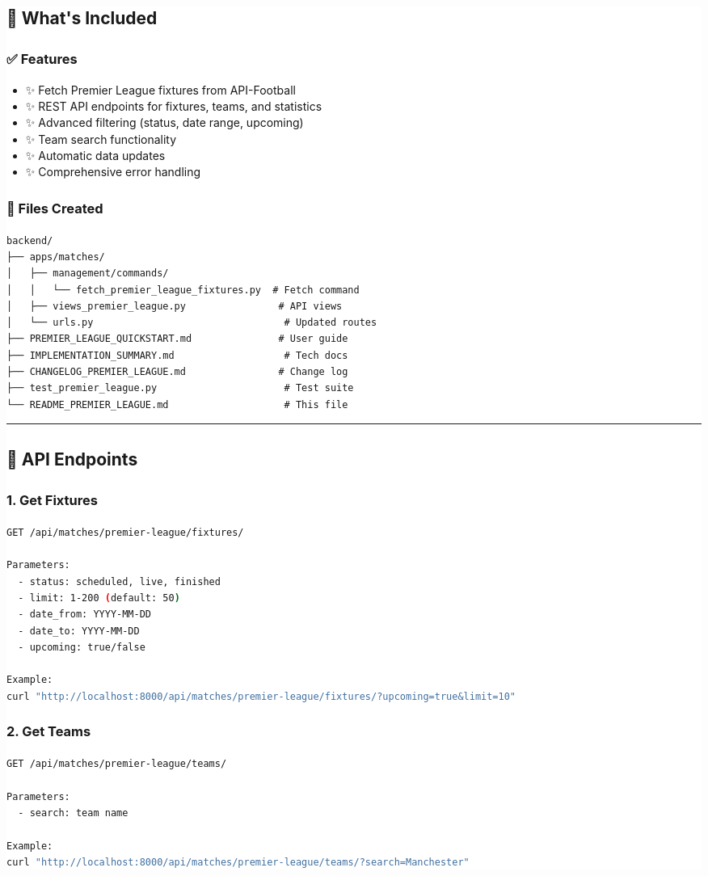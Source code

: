 
## 🎯 What's Included

### ✅ Features
- ✨ Fetch Premier League fixtures from API-Football
- ✨ REST API endpoints for fixtures, teams, and statistics
- ✨ Advanced filtering (status, date range, upcoming)
- ✨ Team search functionality
- ✨ Automatic data updates
- ✨ Comprehensive error handling

### 📁 Files Created
```
backend/
├── apps/matches/
│   ├── management/commands/
│   │   └── fetch_premier_league_fixtures.py  # Fetch command
│   ├── views_premier_league.py                # API views
│   └── urls.py                                 # Updated routes
├── PREMIER_LEAGUE_QUICKSTART.md               # User guide
├── IMPLEMENTATION_SUMMARY.md                   # Tech docs
├── CHANGELOG_PREMIER_LEAGUE.md                # Change log
├── test_premier_league.py                      # Test suite
└── README_PREMIER_LEAGUE.md                    # This file
```

---

## 🚀 API Endpoints

### 1. Get Fixtures
```bash
GET /api/matches/premier-league/fixtures/

Parameters:
  - status: scheduled, live, finished
  - limit: 1-200 (default: 50)
  - date_from: YYYY-MM-DD
  - date_to: YYYY-MM-DD
  - upcoming: true/false

Example:
curl "http://localhost:8000/api/matches/premier-league/fixtures/?upcoming=true&limit=10"
```

### 2. Get Teams
```bash
GET /api/matches/premier-league/teams/

Parameters:
  - search: team name

Example:
curl "http://localhost:8000/api/matches/premier-league/teams/?search=Manchester"
```
